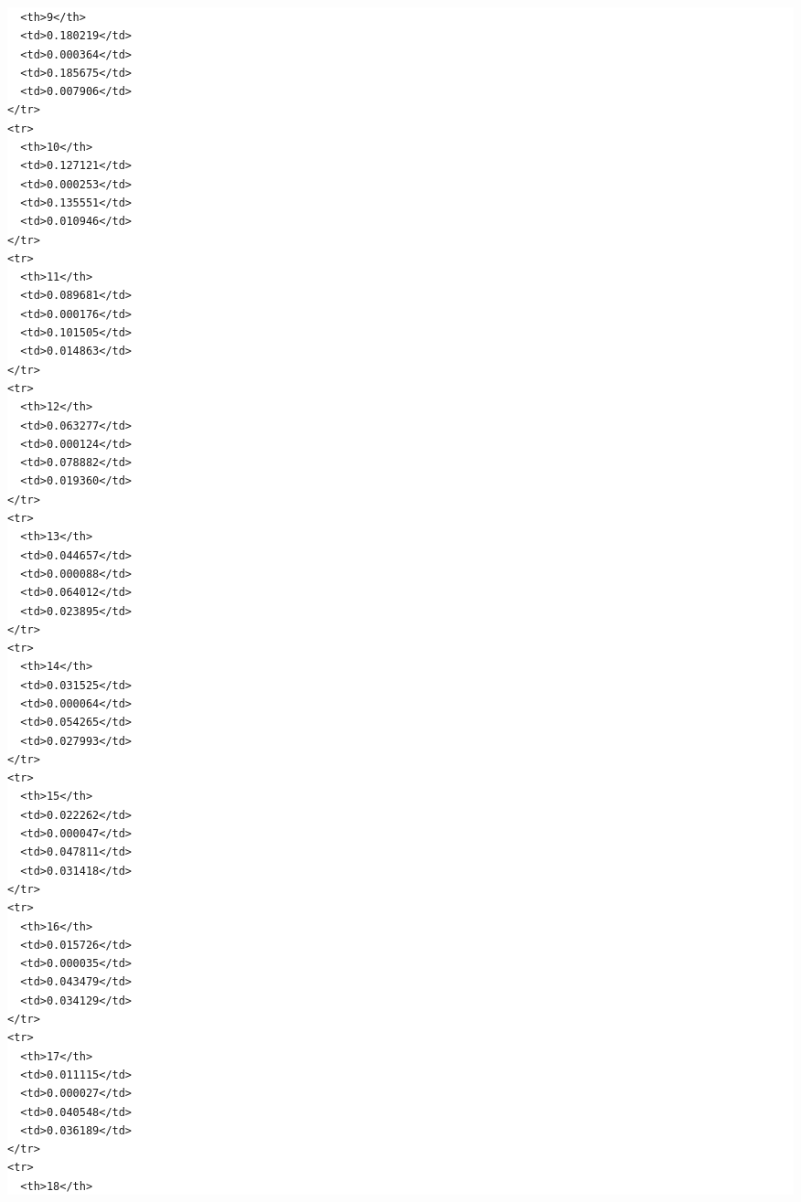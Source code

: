       <th>9</th>
      <td>0.180219</td>
      <td>0.000364</td>
      <td>0.185675</td>
      <td>0.007906</td>
    </tr>
    <tr>
      <th>10</th>
      <td>0.127121</td>
      <td>0.000253</td>
      <td>0.135551</td>
      <td>0.010946</td>
    </tr>
    <tr>
      <th>11</th>
      <td>0.089681</td>
      <td>0.000176</td>
      <td>0.101505</td>
      <td>0.014863</td>
    </tr>
    <tr>
      <th>12</th>
      <td>0.063277</td>
      <td>0.000124</td>
      <td>0.078882</td>
      <td>0.019360</td>
    </tr>
    <tr>
      <th>13</th>
      <td>0.044657</td>
      <td>0.000088</td>
      <td>0.064012</td>
      <td>0.023895</td>
    </tr>
    <tr>
      <th>14</th>
      <td>0.031525</td>
      <td>0.000064</td>
      <td>0.054265</td>
      <td>0.027993</td>
    </tr>
    <tr>
      <th>15</th>
      <td>0.022262</td>
      <td>0.000047</td>
      <td>0.047811</td>
      <td>0.031418</td>
    </tr>
    <tr>
      <th>16</th>
      <td>0.015726</td>
      <td>0.000035</td>
      <td>0.043479</td>
      <td>0.034129</td>
    </tr>
    <tr>
      <th>17</th>
      <td>0.011115</td>
      <td>0.000027</td>
      <td>0.040548</td>
      <td>0.036189</td>
    </tr>
    <tr>
      <th>18</th>